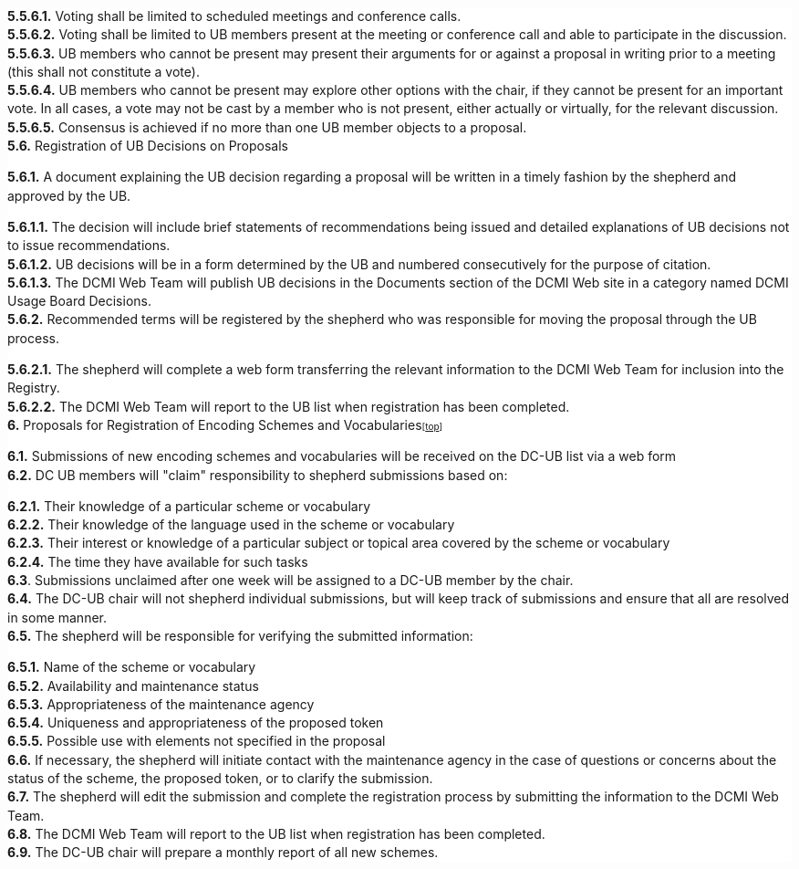 **5.5.6.1.** Voting shall be limited to scheduled meetings and conference calls.  
**5.5.6.2.** Voting shall be limited to UB members present at the meeting or conference call and able to participate in the discussion.  
**5.5.6.3.** UB members who cannot be present may present their arguments for or against a proposal in writing prior to a meeting (this shall not constitute a vote).   
**5.5.6.4.** UB members who cannot be present may explore other options with the chair, if they cannot be present for an important vote. In all cases, a vote may not be cast by a member who is not present, either actually or virtually, for the relevant discussion.  
**5.5.6.5.** Consensus is achieved if no more than one UB member objects to a proposal.   
**5.6.** Registration of UB Decisions on Proposals   

**5.6.1.** A document explaining the UB decision regarding a proposal will be written in a timely fashion by the shepherd and approved by the UB.  

**5.6.1.1.** The decision will include brief statements of recommendations being issued and detailed explanations of UB decisions not to issue recommendations.  
**5.6.1.2.** UB decisions will be in a form determined by the UB and numbered consecutively for the purpose of citation.  
**5.6.1.3.** The DCMI Web Team will publish UB decisions in the Documents section of the DCMI Web site in a category named DCMI Usage Board Decisions.   
**5.6.2.** Recommended terms will be registered by the shepherd who was responsible for moving the proposal through the UB process.  

**5.6.2.1.** The shepherd will complete a web form transferring the relevant information to the DCMI Web Team for inclusion into the Registry.   
**5.6.2.2.** The DCMI Web Team will report to the UB list when registration has been completed.   
**6.** <a id="six." name="six.">Proposals for Registration of Encoding Schemes and Vocabularies</a><font size="-2">[<a href="http://www.dublincore.org/usage/documents/process/#top">top</a>]</font>  

**6.1.** Submissions of new encoding schemes and vocabularies will be received on the DC-UB list via a web form  
**6.2.** DC UB members will "claim" responsibility to shepherd submissions based on:   

**6.2.1.** Their knowledge of a particular scheme or vocabulary   
**6.2.2.** Their knowledge of the language used in the scheme or vocabulary   
**6.2.3.** Their interest or knowledge of a particular subject or topical area covered by the scheme or vocabulary  
**6.2.4.** The time they have available for such tasks   
**6.3**. Submissions unclaimed after one week will be assigned to a DC-UB member by the chair.   
**6.4.** The DC-UB chair will not shepherd individual submissions, but will keep track of submissions and ensure that all are resolved in some manner.  
**6.5.** The shepherd will be responsible for verifying the submitted information:   

**6.5.1.** Name of the scheme or vocabulary   
**6.5.2.** Availability and maintenance status  
**6.5.3.** Appropriateness of the maintenance agency  
**6.5.4.** Uniqueness and appropriateness of the proposed token  
**6.5.5.** Possible use with elements not specified in the proposal   
**6.6.** If necessary, the shepherd will initiate contact with the maintenance agency in the case of questions or concerns about the status of the scheme, the proposed token, or to clarify the submission.   
**6.7.** The shepherd will edit the submission and complete the registration process by submitting the information to the DCMI Web Team.  
**6.8.** The DCMI Web Team will report to the UB list when registration has been completed.   
**6.9.** The DC-UB chair will prepare a monthly report of all new schemes.   
